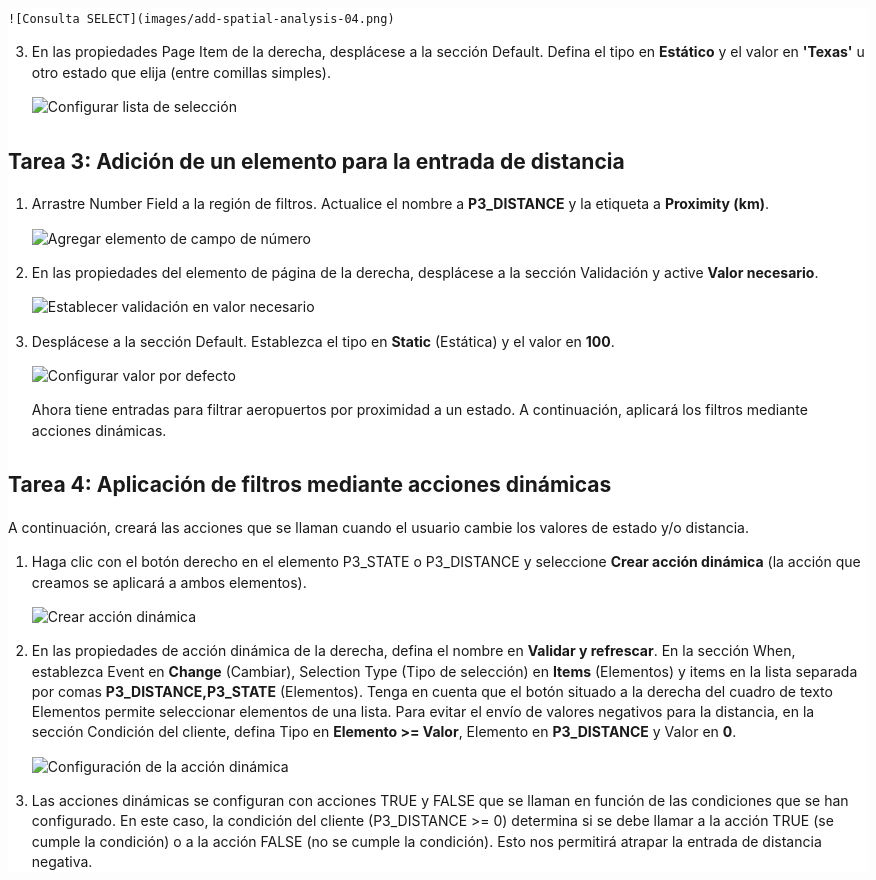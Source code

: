     
    ![Consulta SELECT](images/add-spatial-analysis-04.png)
    
3.  En las propiedades Page Item de la derecha, desplácese a la sección Default. Defina el tipo en **Estático** y el valor en **'Texas'** u otro estado que elija (entre comillas simples).
    
    ![Configurar lista de selección](images/add-spatial-analysis-05.png)
    

## Tarea 3: Adición de un elemento para la entrada de distancia

1.  Arrastre Number Field a la región de filtros. Actualice el nombre a **P3\_DISTANCE** y la etiqueta a **Proximity (km)**.
    
    ![Agregar elemento de campo de número](images/add-spatial-analysis-06.png)
    
2.  En las propiedades del elemento de página de la derecha, desplácese a la sección Validación y active **Valor necesario**.
    
    ![Establecer validación en valor necesario](images/add-spatial-analysis-07.png)
    
3.  Desplácese a la sección Default. Establezca el tipo en **Static** (Estática) y el valor en **100**.
    
    ![Configurar valor por defecto](images/add-spatial-analysis-08.png)
    
    Ahora tiene entradas para filtrar aeropuertos por proximidad a un estado. A continuación, aplicará los filtros mediante acciones dinámicas.
    

## Tarea 4: Aplicación de filtros mediante acciones dinámicas

A continuación, creará las acciones que se llaman cuando el usuario cambie los valores de estado y/o distancia.

1.  Haga clic con el botón derecho en el elemento P3\_STATE o P3\_DISTANCE y seleccione **Crear acción dinámica** (la acción que creamos se aplicará a ambos elementos).
    
    ![Crear acción dinámica](images/add-spatial-analysis-09.png)
    
2.  En las propiedades de acción dinámica de la derecha, defina el nombre en **Validar y refrescar**. En la sección When, establezca Event en **Change** (Cambiar), Selection Type (Tipo de selección) en **Items** (Elementos) y items en la lista separada por comas **P3\_DISTANCE,P3\_STATE** (Elementos). Tenga en cuenta que el botón situado a la derecha del cuadro de texto Elementos permite seleccionar elementos de una lista. Para evitar el envío de valores negativos para la distancia, en la sección Condición del cliente, defina Tipo en **Elemento >= Valor**, Elemento en **P3\_DISTANCE** y Valor en **0**.
    
    ![Configuración de la acción dinámica](images/add-spatial-analysis-10.png)
    
3.  Las acciones dinámicas se configuran con acciones TRUE y FALSE que se llaman en función de las condiciones que se han configurado. En este caso, la condición del cliente (P3\_DISTANCE >= 0) determina si se debe llamar a la acción TRUE (se cumple la condición) o a la acción FALSE (no se cumple la condición). Esto nos permitirá atrapar la entrada de distancia negativa.
    